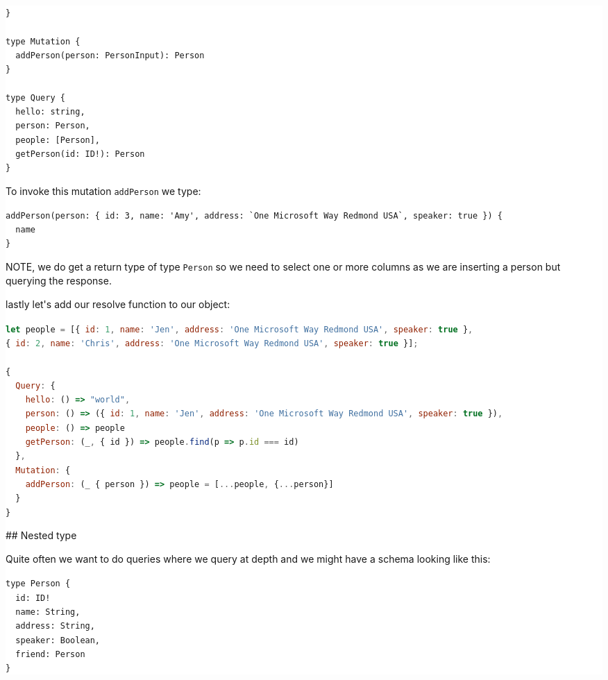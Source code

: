 ```
}

type Mutation {
  addPerson(person: PersonInput): Person
}

type Query {
  hello: string,
  person: Person,
  people: [Person],
  getPerson(id: ID!): Person
}
```

To invoke this mutation `addPerson` we type:

```
addPerson(person: { id: 3, name: 'Amy', address: `One Microsoft Way Redmond USA`, speaker: true }) {
  name
}
```

NOTE, we do get a return type of type `Person` so we need to select one or more columns as we are inserting a person but querying the response.

lastly let's add our resolve function to our object:

```js
let people = [{ id: 1, name: 'Jen', address: 'One Microsoft Way Redmond USA', speaker: true }, 
{ id: 2, name: 'Chris', address: 'One Microsoft Way Redmond USA', speaker: true }];

{
  Query: {
    hello: () => "world",
    person: () => ({ id: 1, name: 'Jen', address: 'One Microsoft Way Redmond USA', speaker: true }),
    people: () => people
    getPerson: (_, { id }) => people.find(p => p.id === id)
  },
  Mutation: {
    addPerson: (_ { person }) => people = [...people, {...person}]
  }
}
```

## Nested type

Quite often we want to do queries where we query at depth and we might have a schema looking like this:

```
type Person {
  id: ID!
  name: String,
  address: String,
  speaker: Boolean,
  friend: Person
}
```
